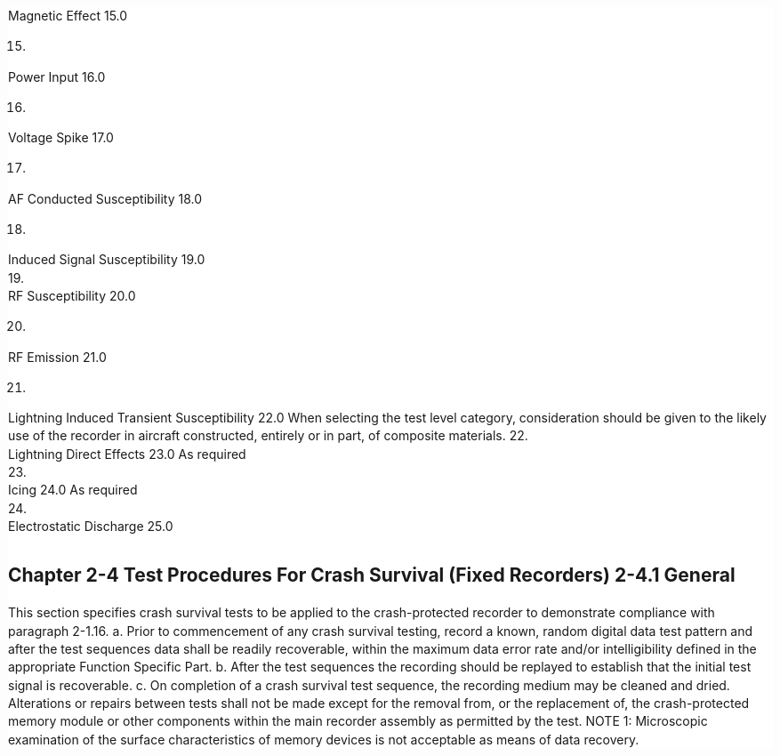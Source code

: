 Magnetic Effect 
15.0 
 
15.  
Power Input 
16.0 
 
16.  
Voltage Spike 
17.0 
 
17.  
AF Conducted Susceptibility 
18.0 
 
18.  
Induced Signal Susceptibility 
19.0  
19.  
RF Susceptibility 
20.0 
 
20.  
RF Emission 
21.0 
 
21.  
Lightning Induced Transient Susceptibility 
22.0 
When selecting the test level category, consideration should be given to the likely use of the recorder in aircraft constructed, entirely or in part, of composite materials. 
22.  
Lightning Direct Effects 
23.0 
As required  
23.  
Icing 
24.0 
As required  
24.  
Electrostatic Discharge 
25.0 

## Chapter 2-4 Test Procedures For Crash Survival (Fixed Recorders) 2-4.1 General

This section specifies crash survival tests to be applied to the crash-protected recorder to demonstrate compliance with paragraph 2-1.16. a. 
Prior to commencement of any crash survival testing, record a known, random digital data test pattern and after the test sequences data shall be readily recoverable, within the maximum data error rate and/or intelligibility defined in the appropriate Function Specific Part. 
b. 
After the test sequences the recording should be replayed to establish that the initial test signal is recoverable. 
c. 
On completion of a crash survival test sequence, the recording medium may be cleaned and dried. Alterations or repairs between tests shall not be made except for the removal from, or the replacement of, the crash-protected memory module or other components within the main recorder assembly as permitted by the test. 
NOTE 1: 
Microscopic examination of the surface characteristics of memory devices is not acceptable as means of data recovery. 
